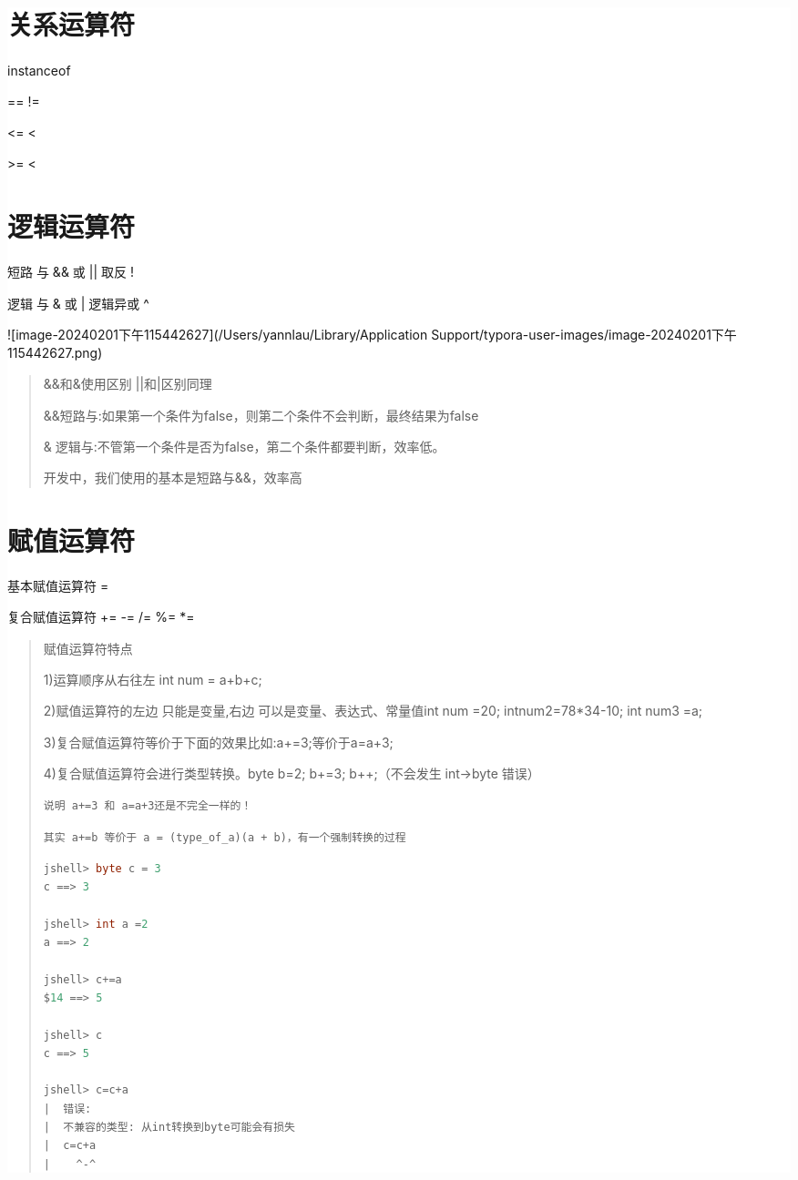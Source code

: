 # 关系运算符

instanceof

== !=

<=  <

\>=  <

# 逻辑运算符

短路  与 &&  或 ||   取反 !

逻辑  与 &    或 |     逻辑异或 ^

![image-20240201下午115442627](/Users/yannlau/Library/Application Support/typora-user-images/image-20240201下午115442627.png)

> &&和&使用区别     ||和|区别同理
>
> &&短路与:如果第一个条件为false，则第二个条件不会判断，最终结果为false
>
> & 逻辑与:不管第一个条件是否为false，第二个条件都要判断，效率低。
>
> 开发中，我们使用的基本是短路与&&，效率高

# 赋值运算符

基本赋值运算符  =

复合赋值运算符  += -= /= %= *=

> 赋值运算符特点
>
> 1)运算顺序从右往左 int num = a+b+c;
>
> 2)赋值运算符的左边 只能是变量,右边 可以是变量、表达式、常量值int num =20;   intnum2=78*34-10;   int num3 =a;
>
> 3)复合赋值运算符等价于下面的效果比如:a+=3;等价于a=a+3;
>
> 4)复合赋值运算符会进行类型转换。byte b=2; b+=3; b++;（不会发生 int->byte 错误）
>
> `说明 a+=3 和 a=a+3还是不完全一样的！`
>
> `其实 a+=b 等价于 a = (type_of_a)(a + b)，有一个强制转换的过程`
>
> ```java
> jshell> byte c = 3
> c ==> 3
> 
> jshell> int a =2
> a ==> 2
> 
> jshell> c+=a
> $14 ==> 5
> 
> jshell> c
> c ==> 5
> 
> jshell> c=c+a
> |  错误:
> |  不兼容的类型: 从int转换到byte可能会有损失
> |  c=c+a
> |    ^-^ 